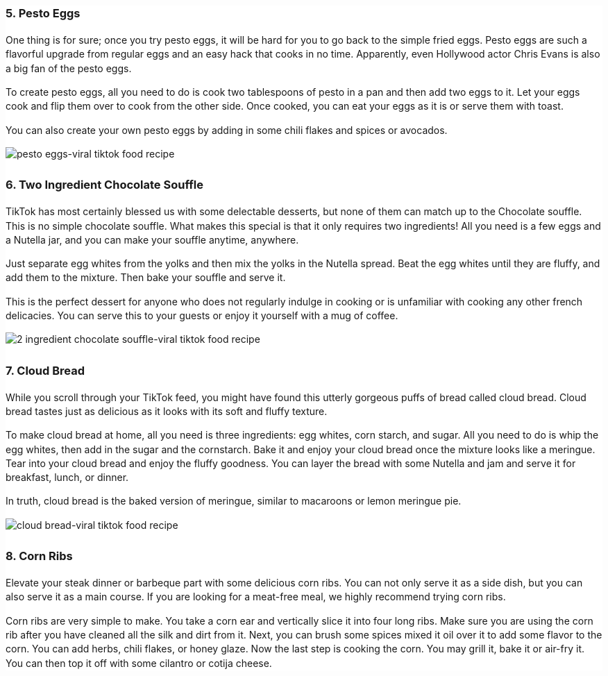 ### 5\. Pesto Eggs

One thing is for sure; once you try pesto eggs, it will be hard for you to go back to the simple fried eggs. Pesto eggs are such a flavorful upgrade from regular eggs and an easy hack that cooks in no time. Apparently, even Hollywood actor Chris Evans is also a big fan of the pesto eggs.

To create pesto eggs, all you need to do is cook two tablespoons of pesto in a pan and then add two eggs to it. Let your eggs cook and flip them over to cook from the other side. Once cooked, you can eat your eggs as it is or serve them with toast.

You can also create your own pesto eggs by adding in some chili flakes and spices or avocados.

![pesto eggs-viral tiktok food recipe](https://images.wondershare.com/filmora/article-images/2022/03/5-viral-tiktok-food-recipes.jpg)

### 6\. Two Ingredient Chocolate Souffle

TikTok has most certainly blessed us with some delectable desserts, but none of them can match up to the Chocolate souffle. This is no simple chocolate souffle. What makes this special is that it only requires two ingredients! All you need is a few eggs and a Nutella jar, and you can make your souffle anytime, anywhere.

Just separate egg whites from the yolks and then mix the yolks in the Nutella spread. Beat the egg whites until they are fluffy, and add them to the mixture. Then bake your souffle and serve it.

This is the perfect dessert for anyone who does not regularly indulge in cooking or is unfamiliar with cooking any other french delicacies. You can serve this to your guests or enjoy it yourself with a mug of coffee.

![2 ingredient chocolate souffle-viral tiktok food recipe](https://images.wondershare.com/filmora/article-images/2022/03/6-viral-tiktok-food-recipes.jpg)

### 7\. Cloud Bread

While you scroll through your TikTok feed, you might have found this utterly gorgeous puffs of bread called cloud bread. Cloud bread tastes just as delicious as it looks with its soft and fluffy texture.

To make cloud bread at home, all you need is three ingredients: egg whites, corn starch, and sugar. All you need to do is whip the egg whites, then add in the sugar and the cornstarch. Bake it and enjoy your cloud bread once the mixture looks like a meringue. Tear into your cloud bread and enjoy the fluffy goodness. You can layer the bread with some Nutella and jam and serve it for breakfast, lunch, or dinner.

In truth, cloud bread is the baked version of meringue, similar to macaroons or lemon meringue pie.

![cloud bread-viral tiktok food recipe](https://images.wondershare.com/filmora/article-images/2022/03/7-viral-tiktok-food-recipes.jpg)

### 8\. Corn Ribs

Elevate your steak dinner or barbeque part with some delicious corn ribs. You can not only serve it as a side dish, but you can also serve it as a main course. If you are looking for a meat-free meal, we highly recommend trying corn ribs.

Corn ribs are very simple to make. You take a corn ear and vertically slice it into four long ribs. Make sure you are using the corn rib after you have cleaned all the silk and dirt from it. Next, you can brush some spices mixed it oil over it to add some flavor to the corn. You can add herbs, chili flakes, or honey glaze. Now the last step is cooking the corn. You may grill it, bake it or air-fry it. You can then top it off with some cilantro or cotija cheese.
